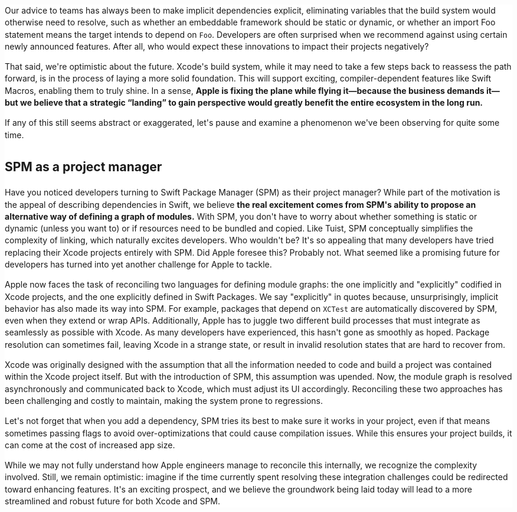 Our advice to teams has always been to make implicit dependencies explicit, eliminating variables that the build system would otherwise need to resolve, such as whether an embeddable framework should be static or dynamic, or whether an import Foo statement means the target intends to depend on `Foo`. Developers are often surprised when we recommend against using certain newly announced features. After all, who would expect these innovations to impact their projects negatively?

That said, we're optimistic about the future. Xcode's build system, while it may need to take a few steps back to reassess the path forward, is in the process of laying a more solid foundation. This will support exciting, compiler-dependent features like Swift Macros, enabling them to truly shine. In a sense, **Apple is fixing the plane while flying it—because the business demands it—but we believe that a strategic “landing” to gain perspective would greatly benefit the entire ecosystem in the long run.**

If any of this still seems abstract or exaggerated, let's pause and examine a phenomenon we've been observing for quite some time.

## SPM as a project manager

Have you noticed developers turning to Swift Package Manager (SPM) as their project manager? While part of the motivation is the appeal of describing dependencies in Swift, we believe **the real excitement comes from SPM's ability to propose an alternative way of defining a graph of modules.** With SPM, you don't have to worry about whether something is static or dynamic (unless you want to) or if resources need to be bundled and copied. Like Tuist, SPM conceptually simplifies the complexity of linking, which naturally excites developers. Who wouldn't be? It's so appealing that many developers have tried replacing their Xcode projects entirely with SPM. Did Apple foresee this? Probably not. What seemed like a promising future for developers has turned into yet another challenge for Apple to tackle.

Apple now faces the task of reconciling two languages for defining module graphs: the one implicitly and "explicitly" codified in Xcode projects, and the one explicitly defined in Swift Packages. We say "explicitly" in quotes because, unsurprisingly, implicit behavior has also made its way into SPM. For example, packages that depend on `XCTest` are automatically discovered by SPM, even when they extend or wrap APIs. Additionally, Apple has to juggle two different build processes that must integrate as seamlessly as possible with Xcode. As many developers have experienced, this hasn't gone as smoothly as hoped. Package resolution can sometimes fail, leaving Xcode in a strange state, or result in invalid resolution states that are hard to recover from.

Xcode was originally designed with the assumption that all the information needed to code and build a project was contained within the Xcode project itself. But with the introduction of SPM, this assumption was upended. Now, the module graph is resolved asynchronously and communicated back to Xcode, which must adjust its UI accordingly. Reconciling these two approaches has been challenging and costly to maintain, making the system prone to regressions.

Let's not forget that when you add a dependency, SPM tries its best to make sure it works in your project, even if that means sometimes passing flags to avoid over-optimizations that could cause compilation issues. While this ensures your project builds, it can come at the cost of increased app size.

While we may not fully understand how Apple engineers manage to reconcile this internally, we recognize the complexity involved. Still, we remain optimistic: imagine if the time currently spent resolving these integration challenges could be redirected toward enhancing features. It's an exciting prospect, and we believe the groundwork being laid today will lead to a more streamlined and robust future for both Xcode and SPM.
